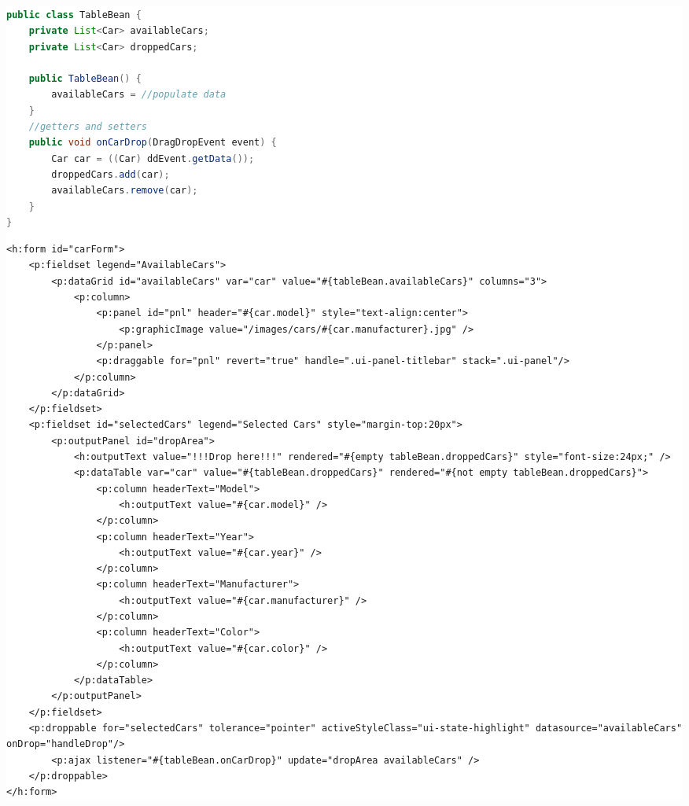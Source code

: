 ```java
public class TableBean {
    private List<Car> availableCars;
    private List<Car> droppedCars;

    public TableBean() {
        availableCars = //populate data
    }
    //getters and setters
    public void onCarDrop(DragDropEvent event) {
        Car car = ((Car) ddEvent.getData());
        droppedCars.add(car);
        availableCars.remove(car);
    }
}
```

```xhtml
<h:form id="carForm">
    <p:fieldset legend="AvailableCars">
        <p:dataGrid id="availableCars" var="car" value="#{tableBean.availableCars}" columns="3">
            <p:column>
                <p:panel id="pnl" header="#{car.model}" style="text-align:center">
                    <p:graphicImage value="/images/cars/#{car.manufacturer}.jpg" />
                </p:panel>
                <p:draggable for="pnl" revert="true" handle=".ui-panel-titlebar" stack=".ui-panel"/>
            </p:column>
        </p:dataGrid>
    </p:fieldset>
    <p:fieldset id="selectedCars" legend="Selected Cars" style="margin-top:20px">
        <p:outputPanel id="dropArea">
            <h:outputText value="!!!Drop here!!!" rendered="#{empty tableBean.droppedCars}" style="font-size:24px;" />
            <p:dataTable var="car" value="#{tableBean.droppedCars}" rendered="#{not empty tableBean.droppedCars}">
                <p:column headerText="Model">
                    <h:outputText value="#{car.model}" />
                </p:column>
                <p:column headerText="Year">
                    <h:outputText value="#{car.year}" />
                </p:column>
                <p:column headerText="Manufacturer">
                    <h:outputText value="#{car.manufacturer}" />
                </p:column>
                <p:column headerText="Color">
                    <h:outputText value="#{car.color}" />
                </p:column>
            </p:dataTable>
        </p:outputPanel>
    </p:fieldset>
    <p:droppable for="selectedCars" tolerance="pointer" activeStyleClass="ui-state-highlight" datasource="availableCars" onDrop="handleDrop"/>
        <p:ajax listener="#{tableBean.onCarDrop}" update="dropArea availableCars" />
    </p:droppable>
</h:form>
```
